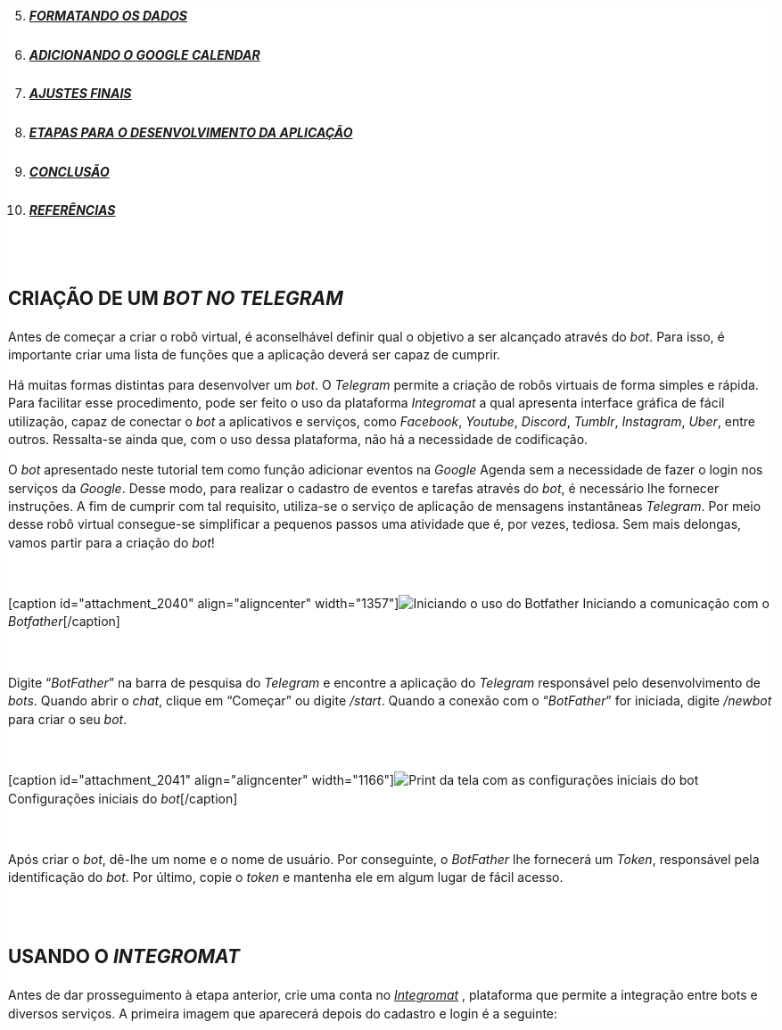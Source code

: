 5. ##### [FORMATANDO OS DADOS](#i5)
    
6. ##### [ADICIONANDO O _GOOGLE CALENDAR_](#i6)
    
7. ##### [AJUSTES FINAIS](#i7)
    
8. ##### [ETAPAS PARA O DESENVOLVIMENTO DA APLICAÇÃO](#i8)
    
9. ##### [CONCLUSÃO](#i9)
    
10. ##### [REFERÊNCIAS](#i10)
    

 

## CRIAÇÃO DE UM _BOT NO TELEGRAM_

Antes de começar a criar o robô virtual, é aconselhável definir qual o objetivo a ser alcançado através do _bot_. Para isso, é importante criar uma lista de funções que a aplicação deverá ser capaz de cumprir. 

Há muitas formas distintas para desenvolver um _bot_. O _Telegram_ permite a criação de robôs virtuais de forma simples e rápida. Para facilitar esse procedimento, pode ser feito o uso da plataforma _Integromat_ a qual apresenta interface gráfica de fácil utilização, capaz de conectar o _bot_ a aplicativos e serviços, como _Facebook_, _Youtube_, _Discord_, _Tumblr_, _Instagram_, _Uber_, entre outros. Ressalta-se ainda que, com o uso dessa plataforma, não há a necessidade de codificação.

O _bot_ apresentado neste tutorial tem como função adicionar eventos na _Google_ Agenda sem a necessidade de fazer o login nos serviços da _Google_. Desse modo, para realizar o cadastro de eventos e tarefas através do _bot_, é necessário lhe fornecer instruções. A fim de cumprir com tal requisito, utiliza-se o serviço de aplicação de mensagens instantâneas _Telegram_. Por meio desse robô virtual consegue-se simplificar a pequenos passos uma atividade que é, por vezes, tediosa. Sem mais delongas, vamos partir para a criação do _bot_!

 

\[caption id="attachment\_2040" align="aligncenter" width="1357"\]![Iniciando o uso do Botfather](images/postbot0.png) Iniciando a comunicação com o _Botfather_\[/caption\]

 

Digite “_BotFather_” na barra de pesquisa do _Telegram_ e encontre a aplicação do _Telegram_ responsável pelo desenvolvimento de _bots_. Quando abrir o _chat_, clique em “Começar” ou digite _/start_. Quando a conexão com o “_BotFather_” for iniciada, digite _/newbot_ para criar o seu _bot_.

 

\[caption id="attachment\_2041" align="aligncenter" width="1166"\]![Print da tela com as configurações iniciais do bot](images/postbot1.png) Configurações iniciais do _bot_\[/caption\]

 

Após criar o _bot_, dê-lhe um nome e o nome de usuário. Por conseguinte, o _BotFather_ lhe fornecerá um _Token_, responsável pela identificação do _bot_. Por último, copie o _token_ e mantenha ele em algum lugar de fácil acesso. 

 

## USANDO O _INTEGROMAT_

Antes de dar prosseguimento à etapa anterior, crie uma conta no [_Integromat_](https://www.integromat.com/) , plataforma que permite a integração entre bots e diversos serviços. A primeira imagem que aparecerá depois do cadastro e login é a seguinte:
